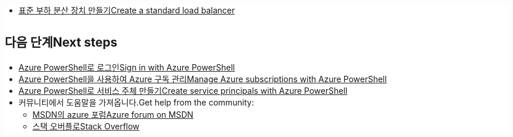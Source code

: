 * [<span data-ttu-id="025b8-167">표준 부하 분산 장치 만들기</span><span class="sxs-lookup"><span data-stu-id="025b8-167">Create a standard load balancer</span></span>](/azure/load-balancer/quickstart-create-standard-load-balancer-powershell)

## <a name="next-steps"></a><span data-ttu-id="025b8-168">다음 단계</span><span class="sxs-lookup"><span data-stu-id="025b8-168">Next steps</span></span>

* [<span data-ttu-id="025b8-169">Azure PowerShell로 로그인</span><span class="sxs-lookup"><span data-stu-id="025b8-169">Sign in with Azure PowerShell</span></span>](authenticate-azureps.md)
* [<span data-ttu-id="025b8-170">Azure PowerShell을 사용하여 Azure 구독 관리</span><span class="sxs-lookup"><span data-stu-id="025b8-170">Manage Azure subscriptions with Azure PowerShell</span></span>](manage-subscriptions-azureps.md)
* [<span data-ttu-id="025b8-171">Azure PowerShell로 서비스 주체 만들기</span><span class="sxs-lookup"><span data-stu-id="025b8-171">Create service principals with Azure PowerShell</span></span>](create-azure-service-principal-azureps.md)
* <span data-ttu-id="025b8-172">커뮤니티에서 도움말을 가져옵니다.</span><span class="sxs-lookup"><span data-stu-id="025b8-172">Get help from the community:</span></span>
  * [<span data-ttu-id="025b8-173">MSDN의 azure 포럼</span><span class="sxs-lookup"><span data-stu-id="025b8-173">Azure forum on MSDN</span></span>](https://go.microsoft.com/fwlink/p/?LinkId=320212)
  * [<span data-ttu-id="025b8-174">스택 오버플로</span><span class="sxs-lookup"><span data-stu-id="025b8-174">Stack Overflow</span></span>](https://go.microsoft.com/fwlink/?LinkId=320213)
